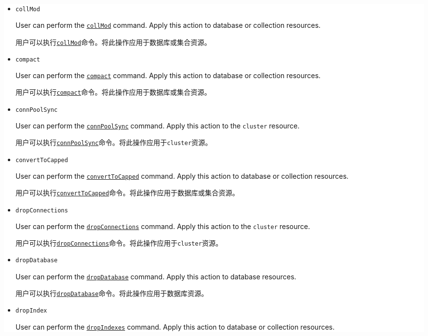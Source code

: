 - `collMod`

  User can perform the [`collMod`](https://docs.mongodb.com/manual/reference/command/collMod/#dbcmd.collMod) command. Apply this action to database or collection resources.

  用户可以执行[`collMod`](https://docs.mongodb.com/manual/reference/command/collMod/#dbcmd.collMod)命令。将此操作应用于数据库或集合资源。



- `compact`

  User can perform the [`compact`](https://docs.mongodb.com/manual/reference/command/compact/#dbcmd.compact) command. Apply this action to database or collection resources.

  用户可以执行[`compact`](https://docs.mongodb.com/manual/reference/command/compact/#dbcmd.compact)命令。将此操作应用于数据库或集合资源。



- `connPoolSync`

  User can perform the [`connPoolSync`](https://docs.mongodb.com/manual/reference/command/connPoolSync/#dbcmd.connPoolSync) command. Apply this action to the `cluster` resource.

  用户可以执行[`connPoolSync`](https://docs.mongodb.com/manual/reference/command/connPoolSync/#dbcmd.connPoolSync)命令。将此操作应用于`cluster`资源。



- `convertToCapped`

  User can perform the [`convertToCapped`](https://docs.mongodb.com/manual/reference/command/convertToCapped/#dbcmd.convertToCapped) command. Apply this action to database or collection resources.

  用户可以执行[`convertToCapped`](https://docs.mongodb.com/manual/reference/command/convertToCapped/#dbcmd.convertToCapped)命令。将此操作应用于数据库或集合资源。



- `dropConnections`

  User can perform the [`dropConnections`](https://docs.mongodb.com/manual/reference/command/dropConnections/#dbcmd.dropConnections) command. Apply this action to the `cluster` resource.

  用户可以执行[`dropConnections`](https://docs.mongodb.com/manual/reference/command/dropConnections/#dbcmd.dropConnections)命令。将此操作应用于`cluster`资源。



- `dropDatabase`

  User can perform the [`dropDatabase`](https://docs.mongodb.com/manual/reference/command/dropDatabase/#dbcmd.dropDatabase) command. Apply this action to database resources.

  用户可以执行[`dropDatabase`](https://docs.mongodb.com/manual/reference/command/dropDatabase/#dbcmd.dropDatabase)命令。将此操作应用于数据库资源。



- `dropIndex`

  User can perform the [`dropIndexes`](https://docs.mongodb.com/manual/reference/command/dropIndexes/#dbcmd.dropIndexes) command. Apply this action to database or collection resources.

